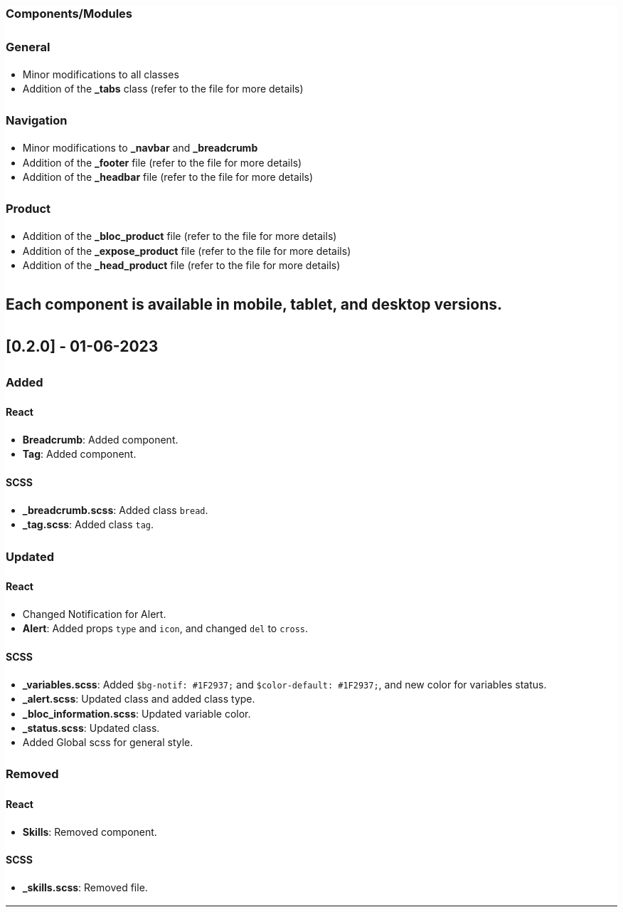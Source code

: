 ### Components/Modules
### General
- Minor modifications to all classes
- Addition of the **_tabs** class (refer to the file for more details)

### Navigation
- Minor modifications to **_navbar** and **_breadcrumb**
- Addition of the **_footer** file (refer to the file for more details)
- Addition of the **_headbar** file (refer to the file for more details)

### Product
- Addition of the **_bloc_product** file (refer to the file for more details)
- Addition of the **_expose_product** file (refer to the file for more details)
- Addition of the **_head_product** file (refer to the file for more details)

**Each** component is available in **mobile**, **tablet**, and **desktop** versions.
---

## [0.2.0] - 01-06-2023

### Added
#### React
- **Breadcrumb**: Added component.
- **Tag**: Added component.

#### SCSS
- **_breadcrumb.scss**: Added class `bread`.
- **_tag.scss**: Added class `tag`.

### Updated
#### React
- Changed Notification for Alert.
- **Alert**: Added props `type` and `icon`, and changed `del` to `cross`.

#### SCSS
- **_variables.scss**: Added `$bg-notif: #1F2937;` and `$color-default: #1F2937;`, and new color for variables status.
- **_alert.scss**: Updated class and added class type.
- **_bloc_information.scss**: Updated variable color.
- **_status.scss**: Updated class.
- Added Global scss for general style.

### Removed
#### React
- **Skills**: Removed component.

#### SCSS
- **_skills.scss**: Removed file.

---